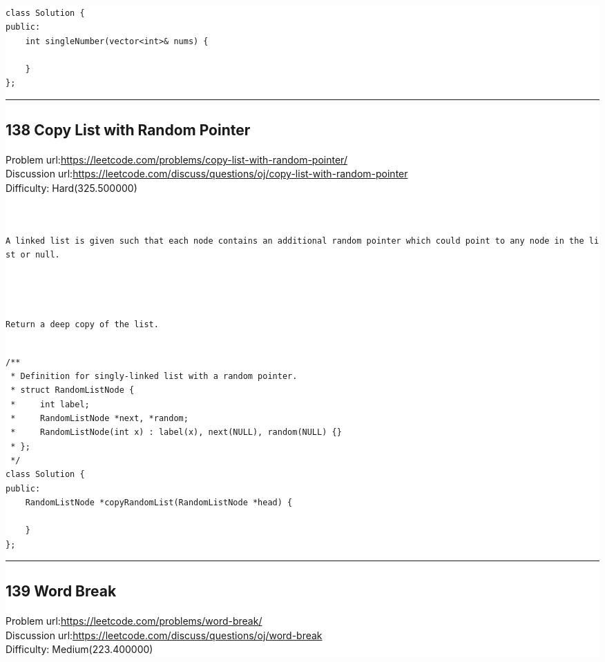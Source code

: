 ```   
class Solution {
public:
    int singleNumber(vector<int>& nums) {
        
    }
};
```   

---    
## 138 Copy List with Random Pointer   
Problem url:<https://leetcode.com/problems/copy-list-with-random-pointer/>    
Discussion url:<https://leetcode.com/discuss/questions/oj/copy-list-with-random-pointer>    
Difficulty:  Hard(325.500000)   

```   


A linked list is given such that each node contains an additional random pointer which could point to any node in the list or null.




Return a deep copy of the list.


```   

```   
/**
 * Definition for singly-linked list with a random pointer.
 * struct RandomListNode {
 *     int label;
 *     RandomListNode *next, *random;
 *     RandomListNode(int x) : label(x), next(NULL), random(NULL) {}
 * };
 */
class Solution {
public:
    RandomListNode *copyRandomList(RandomListNode *head) {
        
    }
};
```   

---    
## 139 Word Break   
Problem url:<https://leetcode.com/problems/word-break/>    
Discussion url:<https://leetcode.com/discuss/questions/oj/word-break>    
Difficulty:  Medium(223.400000)   
